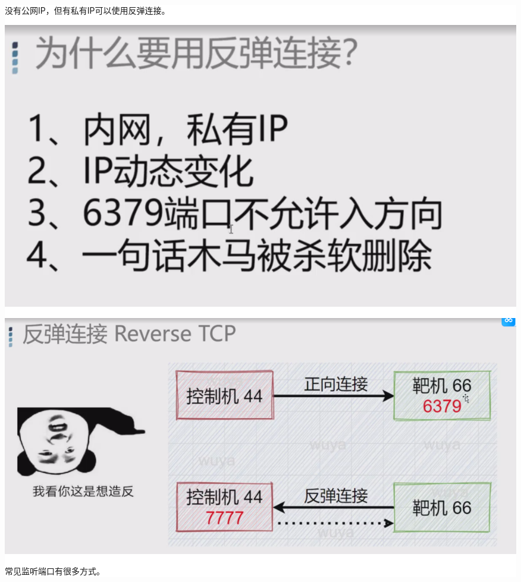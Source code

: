 没有公网IP，但有私有IP可以使用反弹连接。

![image-20240903230203509](redis未授权访问漏洞/image-20240903230203509.png)	

![image-20240903230322259](redis未授权访问漏洞/image-20240903230322259.png)	

常见监听端口有很多方式。
